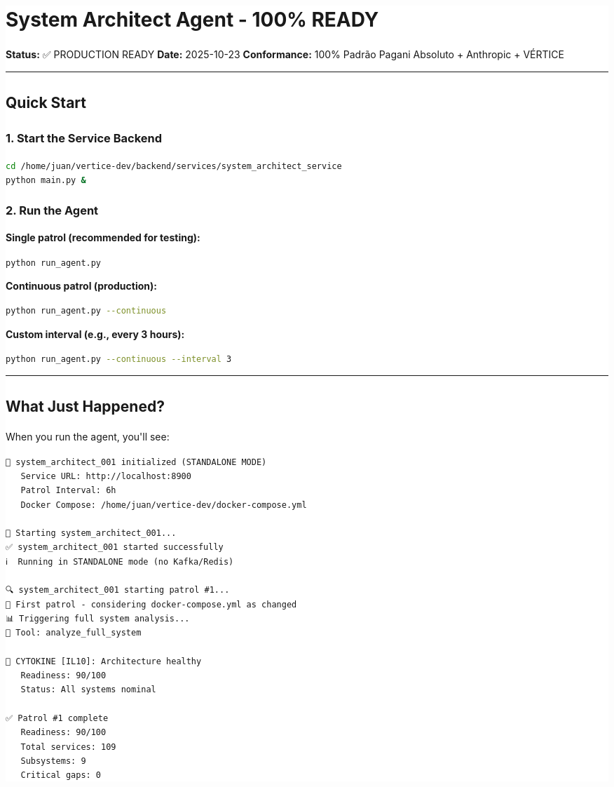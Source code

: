 # System Architect Agent - 100% READY

**Status:** ✅ PRODUCTION READY
**Date:** 2025-10-23
**Conformance:** 100% Padrão Pagani Absoluto + Anthropic + VÉRTICE

---

## Quick Start

### 1. Start the Service Backend

```bash
cd /home/juan/vertice-dev/backend/services/system_architect_service
python main.py &
```

### 2. Run the Agent

**Single patrol (recommended for testing):**
```bash
python run_agent.py
```

**Continuous patrol (production):**
```bash
python run_agent.py --continuous
```

**Custom interval (e.g., every 3 hours):**
```bash
python run_agent.py --continuous --interval 3
```

---

## What Just Happened?

When you run the agent, you'll see:

```
🔮 system_architect_001 initialized (STANDALONE MODE)
   Service URL: http://localhost:8900
   Patrol Interval: 6h
   Docker Compose: /home/juan/vertice-dev/docker-compose.yml

🚀 Starting system_architect_001...
✅ system_architect_001 started successfully
ℹ️  Running in STANDALONE mode (no Kafka/Redis)

🔍 system_architect_001 starting patrol #1...
📝 First patrol - considering docker-compose.yml as changed
📊 Triggering full system analysis...
🔧 Tool: analyze_full_system

📢 CYTOKINE [IL10]: Architecture healthy
   Readiness: 90/100
   Status: All systems nominal

✅ Patrol #1 complete
   Readiness: 90/100
   Total services: 109
   Subsystems: 9
   Critical gaps: 0
```
